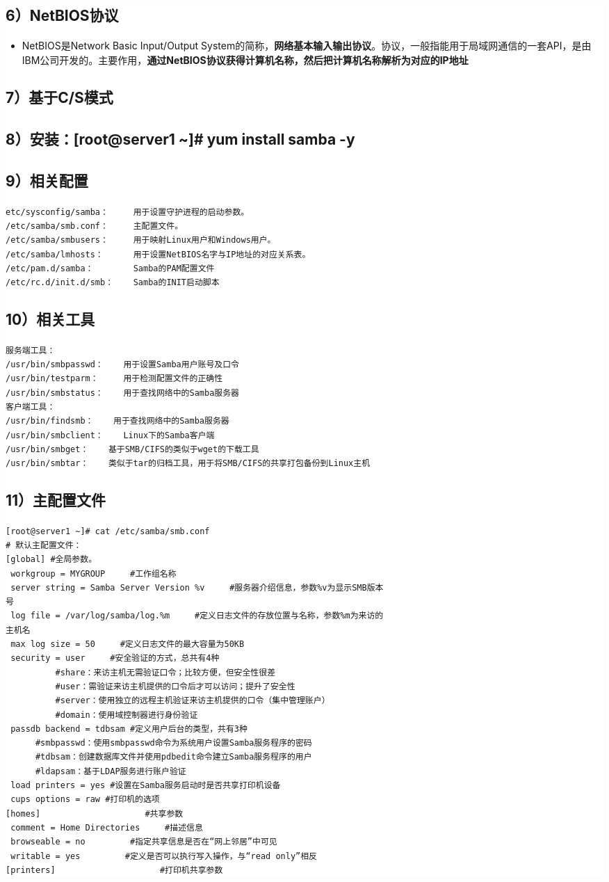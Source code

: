 ## 6）NetBIOS协议

- NetBIOS是Network Basic Input/Output System的简称，**网络基本输入输出协议**。协议，一般指能用于局域网通信的一套API，是由IBM公司开发的。主要作用，**通过NetBIOS协议获得计算机名称，然后把计算机名称解析为对应的IP地址**

## **7）基于C/S模式**

## 8）安装：[root@server1 ~]# yum install samba -y

## 9）相关配置

```
etc/sysconfig/samba：     用于设置守护进程的启动参数。
/etc/samba/smb.conf：     主配置文件。
/etc/samba/smbusers：     用于映射Linux用户和Windows用户。
/etc/samba/lmhosts：      用于设置NetBIOS名字与IP地址的对应关系表。
/etc/pam.d/samba：        Samba的PAM配置文件
/etc/rc.d/init.d/smb：    Samba的INIT启动脚本
```

## 10）相关工具

```
服务端工具：
/usr/bin/smbpasswd：    用于设置Samba用户账号及口令
/usr/bin/testparm：     用于检测配置文件的正确性
/usr/bin/smbstatus：    用于查找网络中的Samba服务器
客户端工具：
/usr/bin/findsmb：    用于查找网络中的Samba服务器
/usr/bin/smbclient：    Linux下的Samba客户端
/usr/bin/smbget：    基于SMB/CIFS的类似于wget的下载工具
/usr/bin/smbtar：    类似于tar的归档工具，用于将SMB/CIFS的共享打包备份到Linux主机
```

## 11）主配置文件

```
[root@server1 ~]# cat /etc/samba/smb.conf
# 默认主配置文件：
[global] #全局参数。
 workgroup = MYGROUP     #工作组名称
 server string = Samba Server Version %v     #服务器介绍信息，参数%v为显示SMB版本
号
 log file = /var/log/samba/log.%m     #定义日志文件的存放位置与名称，参数%m为来访的
主机名
 max log size = 50     #定义日志文件的最大容量为50KB
 security = user     #安全验证的方式，总共有4种
          #share：来访主机无需验证口令；比较方便，但安全性很差
          #user：需验证来访主机提供的口令后才可以访问；提升了安全性
          #server：使用独立的远程主机验证来访主机提供的口令（集中管理账户）
          #domain：使用域控制器进行身份验证
 passdb backend = tdbsam #定义用户后台的类型，共有3种
      #smbpasswd：使用smbpasswd命令为系统用户设置Samba服务程序的密码
      #tdbsam：创建数据库文件并使用pdbedit命令建立Samba服务程序的用户
      #ldapsam：基于LDAP服务进行账户验证
 load printers = yes #设置在Samba服务启动时是否共享打印机设备
 cups options = raw #打印机的选项
[homes]                     #共享参数
 comment = Home Directories     #描述信息
 browseable = no         #指定共享信息是否在“网上邻居”中可见
 writable = yes         #定义是否可以执行写入操作，与“read only”相反
[printers]                     #打印机共享参数
```